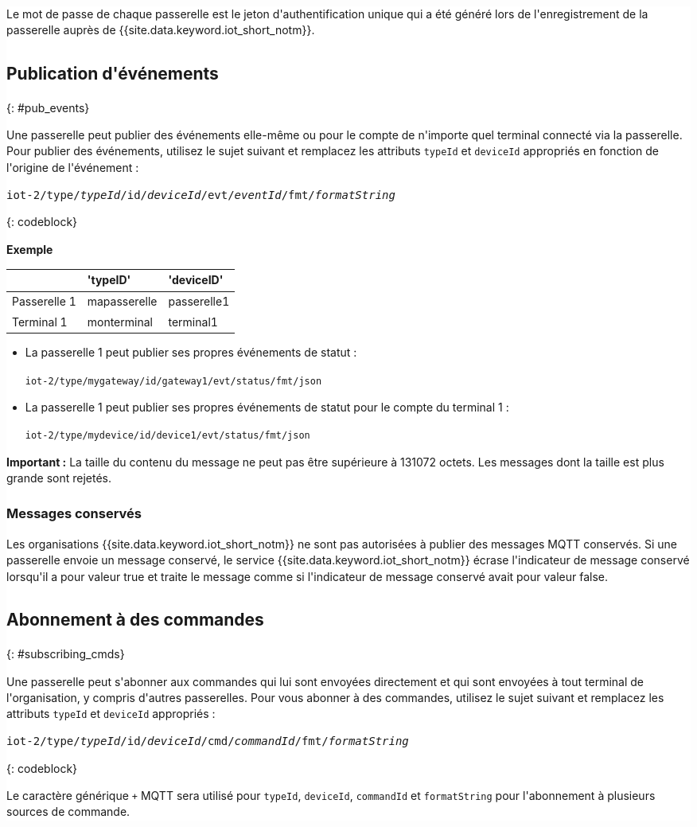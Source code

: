 Le mot de passe de chaque passerelle est le jeton d'authentification unique qui a été généré lors de l'enregistrement de la passerelle auprès de {{site.data.keyword.iot_short_notm}}.

## Publication d'événements
{: #pub_events}

Une passerelle peut publier des événements elle-même ou pour le compte de n'importe quel terminal connecté via la passerelle. Pour publier des événements, utilisez le sujet suivant et remplacez les attributs `typeId` et `deviceId` appropriés en fonction de l'origine de l'événement :

<pre class="pre">iot-2/type/<var class="keyword varname">typeId</var>/id/<var class="keyword varname">deviceId</var>/evt/<var class="keyword varname">eventId</var>/fmt/<var class="keyword varname">formatString</var></pre>
{: codeblock}


**Exemple**


|    |'typeID'|'deviceID'|
|:---|:---|:---|
|Passerelle 1 |mapasserelle |passerelle1 |
|Terminal 1 |monterminal |terminal1 |

-   La passerelle 1 peut publier ses propres événements de statut :
      
    ``iot-2/type/mygateway/id/gateway1/evt/status/fmt/json``
-   La passerelle 1 peut publier ses propres événements de statut pour le compte du terminal 1 :
      
    ``iot-2/type/mydevice/id/device1/evt/status/fmt/json``

**Important :** La taille du contenu du message ne peut pas être supérieure à 131072 octets. Les messages dont la taille est plus grande sont rejetés.

### Messages conservés
Les organisations {{site.data.keyword.iot_short_notm}} ne sont pas autorisées à publier des messages MQTT conservés. Si une passerelle envoie un message conservé, le service {{site.data.keyword.iot_short_notm}} écrase l'indicateur de message conservé lorsqu'il a pour valeur true et traite le message comme si l'indicateur de message conservé avait pour valeur false.

## Abonnement à des commandes
{: #subscribing_cmds}

Une passerelle peut s'abonner aux commandes qui lui sont envoyées directement et qui sont envoyées à tout terminal de l'organisation, y compris d'autres passerelles. Pour vous abonner à des commandes, utilisez le sujet suivant et remplacez les attributs `typeId` et `deviceId` appropriés :

<pre class="pre">iot-2/type/<var class="keyword varname">typeId</var>/id/<var class="keyword varname">deviceId</var>/cmd/<var class="keyword varname">commandId</var>/fmt/<var class="keyword varname">formatString</var></pre>
{: codeblock}

Le caractère générique `+` MQTT sera utilisé pour `typeId`, `deviceId`, `commandId` et `formatString` pour l'abonnement à plusieurs sources de commande.
